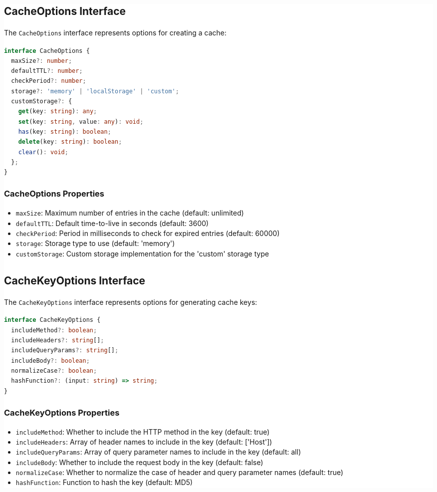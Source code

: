 ## CacheOptions Interface

The `CacheOptions` interface represents options for creating a cache:

```typescript
interface CacheOptions {
  maxSize?: number;
  defaultTTL?: number;
  checkPeriod?: number;
  storage?: 'memory' | 'localStorage' | 'custom';
  customStorage?: {
    get(key: string): any;
    set(key: string, value: any): void;
    has(key: string): boolean;
    delete(key: string): boolean;
    clear(): void;
  };
}
```

### CacheOptions Properties

- `maxSize`: Maximum number of entries in the cache (default: unlimited)
- `defaultTTL`: Default time-to-live in seconds (default: 3600)
- `checkPeriod`: Period in milliseconds to check for expired entries (default: 60000)
- `storage`: Storage type to use (default: 'memory')
- `customStorage`: Custom storage implementation for the 'custom' storage type

## CacheKeyOptions Interface

The `CacheKeyOptions` interface represents options for generating cache keys:

```typescript
interface CacheKeyOptions {
  includeMethod?: boolean;
  includeHeaders?: string[];
  includeQueryParams?: string[];
  includeBody?: boolean;
  normalizeCase?: boolean;
  hashFunction?: (input: string) => string;
}
```

### CacheKeyOptions Properties

- `includeMethod`: Whether to include the HTTP method in the key (default: true)
- `includeHeaders`: Array of header names to include in the key (default: ['Host'])
- `includeQueryParams`: Array of query parameter names to include in the key (default: all)
- `includeBody`: Whether to include the request body in the key (default: false)
- `normalizeCase`: Whether to normalize the case of header and query parameter names (default: true)
- `hashFunction`: Function to hash the key (default: MD5)
